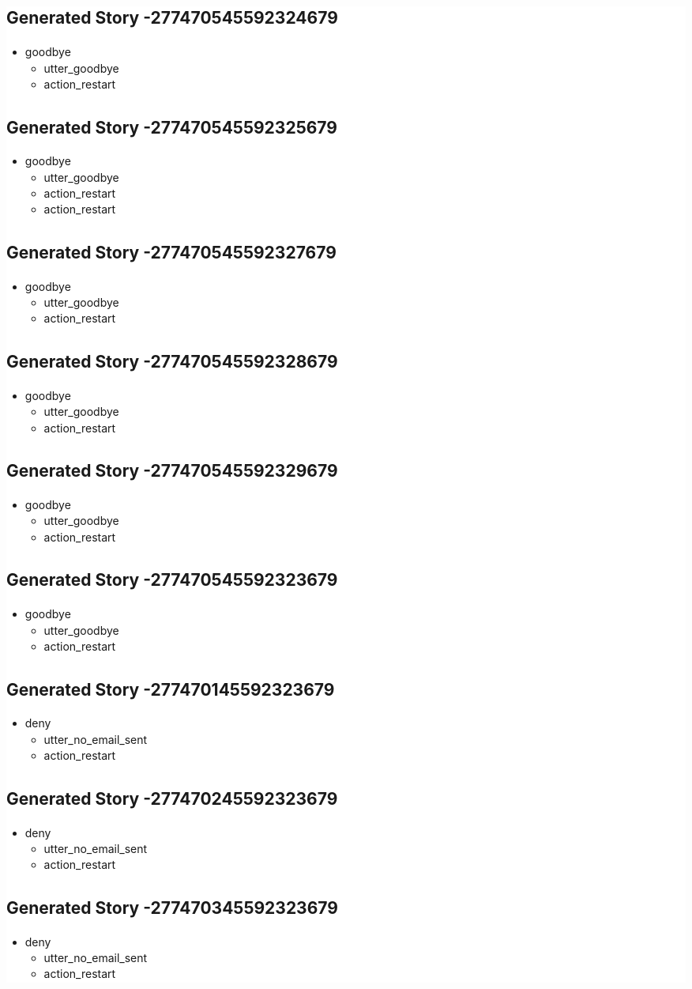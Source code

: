 
## Generated Story -277470545592324679
* goodbye
    - utter_goodbye
	- action_restart

## Generated Story -277470545592325679
* goodbye
    - utter_goodbye
	- action_restart
    - action_restart

## Generated Story -277470545592327679
* goodbye
    - utter_goodbye
	- action_restart

## Generated Story -277470545592328679
* goodbye
    - utter_goodbye
	- action_restart

## Generated Story -277470545592329679
* goodbye
    - utter_goodbye
	- action_restart

## Generated Story -277470545592323679
* goodbye
    - utter_goodbye
	- action_restart
	




## Generated Story -277470145592323679
* deny
    - utter_no_email_sent
	- action_restart

## Generated Story -277470245592323679
* deny
    - utter_no_email_sent
	- action_restart

## Generated Story -277470345592323679
* deny
    - utter_no_email_sent
	- action_restart
